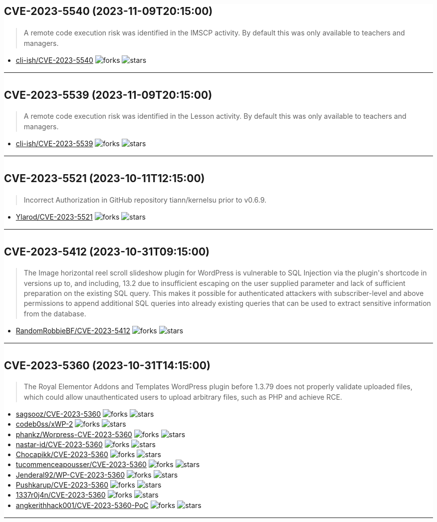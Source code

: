 ## CVE-2023-5540 (2023-11-09T20:15:00)
> A remote code execution risk was identified in the IMSCP activity. By default this was only available to teachers and managers.
- [cli-ish/CVE-2023-5540](https://github.com/cli-ish/CVE-2023-5540)	<img alt="forks" src="https://img.shields.io/github/forks/cli-ish/CVE-2023-5540">	<img alt="stars" src="https://img.shields.io/github/stars/cli-ish/CVE-2023-5540">

---
## CVE-2023-5539 (2023-11-09T20:15:00)
> A remote code execution risk was identified in the Lesson activity. By default this was only available to teachers and managers.
- [cli-ish/CVE-2023-5539](https://github.com/cli-ish/CVE-2023-5539)	<img alt="forks" src="https://img.shields.io/github/forks/cli-ish/CVE-2023-5539">	<img alt="stars" src="https://img.shields.io/github/stars/cli-ish/CVE-2023-5539">

---
## CVE-2023-5521 (2023-10-11T12:15:00)
> Incorrect Authorization in GitHub repository tiann/kernelsu prior to v0.6.9.
- [Ylarod/CVE-2023-5521](https://github.com/Ylarod/CVE-2023-5521)	<img alt="forks" src="https://img.shields.io/github/forks/Ylarod/CVE-2023-5521">	<img alt="stars" src="https://img.shields.io/github/stars/Ylarod/CVE-2023-5521">

---
## CVE-2023-5412 (2023-10-31T09:15:00)
> The Image horizontal reel scroll slideshow plugin for WordPress is vulnerable to SQL Injection via the plugin's shortcode in versions up to, and including, 13.2 due to insufficient escaping on the user supplied parameter and lack of sufficient preparation on the existing SQL query. This makes it possible for authenticated attackers with subscriber-level and above permissions to append additional SQL queries into already existing queries that can be used to extract sensitive information from the database.
- [RandomRobbieBF/CVE-2023-5412](https://github.com/RandomRobbieBF/CVE-2023-5412)	<img alt="forks" src="https://img.shields.io/github/forks/RandomRobbieBF/CVE-2023-5412">	<img alt="stars" src="https://img.shields.io/github/stars/RandomRobbieBF/CVE-2023-5412">

---
## CVE-2023-5360 (2023-10-31T14:15:00)
> The Royal Elementor Addons and Templates WordPress plugin before 1.3.79 does not properly validate uploaded files, which could allow unauthenticated users to upload arbitrary files, such as PHP and achieve RCE.
- [sagsooz/CVE-2023-5360](https://github.com/sagsooz/CVE-2023-5360)	<img alt="forks" src="https://img.shields.io/github/forks/sagsooz/CVE-2023-5360">	<img alt="stars" src="https://img.shields.io/github/stars/sagsooz/CVE-2023-5360">
- [codeb0ss/xWP-2](https://github.com/codeb0ss/xWP-2)	<img alt="forks" src="https://img.shields.io/github/forks/codeb0ss/xWP-2">	<img alt="stars" src="https://img.shields.io/github/stars/codeb0ss/xWP-2">
- [phankz/Worpress-CVE-2023-5360](https://github.com/phankz/Worpress-CVE-2023-5360)	<img alt="forks" src="https://img.shields.io/github/forks/phankz/Worpress-CVE-2023-5360">	<img alt="stars" src="https://img.shields.io/github/stars/phankz/Worpress-CVE-2023-5360">
- [nastar-id/CVE-2023-5360](https://github.com/nastar-id/CVE-2023-5360)	<img alt="forks" src="https://img.shields.io/github/forks/nastar-id/CVE-2023-5360">	<img alt="stars" src="https://img.shields.io/github/stars/nastar-id/CVE-2023-5360">
- [Chocapikk/CVE-2023-5360](https://github.com/Chocapikk/CVE-2023-5360)	<img alt="forks" src="https://img.shields.io/github/forks/Chocapikk/CVE-2023-5360">	<img alt="stars" src="https://img.shields.io/github/stars/Chocapikk/CVE-2023-5360">
- [tucommenceapousser/CVE-2023-5360](https://github.com/tucommenceapousser/CVE-2023-5360)	<img alt="forks" src="https://img.shields.io/github/forks/tucommenceapousser/CVE-2023-5360">	<img alt="stars" src="https://img.shields.io/github/stars/tucommenceapousser/CVE-2023-5360">
- [Jenderal92/WP-CVE-2023-5360](https://github.com/Jenderal92/WP-CVE-2023-5360)	<img alt="forks" src="https://img.shields.io/github/forks/Jenderal92/WP-CVE-2023-5360">	<img alt="stars" src="https://img.shields.io/github/stars/Jenderal92/WP-CVE-2023-5360">
- [Pushkarup/CVE-2023-5360](https://github.com/Pushkarup/CVE-2023-5360)	<img alt="forks" src="https://img.shields.io/github/forks/Pushkarup/CVE-2023-5360">	<img alt="stars" src="https://img.shields.io/github/stars/Pushkarup/CVE-2023-5360">
- [1337r0j4n/CVE-2023-5360](https://github.com/1337r0j4n/CVE-2023-5360)	<img alt="forks" src="https://img.shields.io/github/forks/1337r0j4n/CVE-2023-5360">	<img alt="stars" src="https://img.shields.io/github/stars/1337r0j4n/CVE-2023-5360">
- [angkerithhack001/CVE-2023-5360-PoC](https://github.com/angkerithhack001/CVE-2023-5360-PoC)	<img alt="forks" src="https://img.shields.io/github/forks/angkerithhack001/CVE-2023-5360-PoC">	<img alt="stars" src="https://img.shields.io/github/stars/angkerithhack001/CVE-2023-5360-PoC">

---